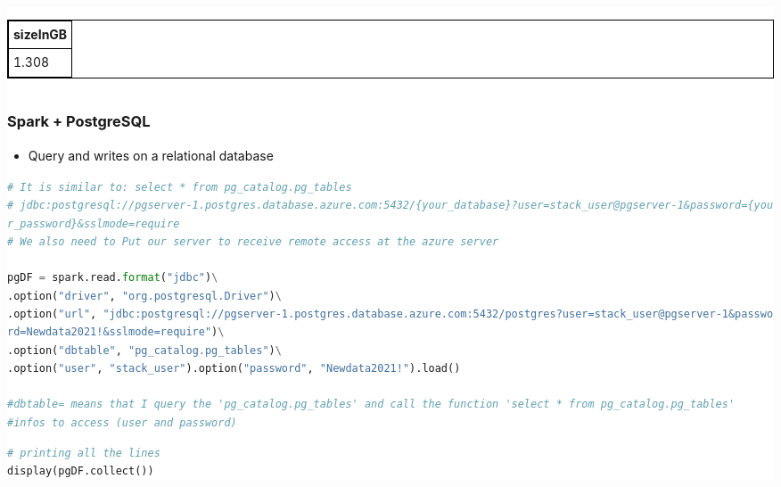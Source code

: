 
<style scoped>
  .table-result-container {
    max-height: 300px;
    overflow: auto;
  }
  table, th, td {
    border: 1px solid black;
    border-collapse: collapse;
  }
  th, td {
    padding: 5px;
  }
  th {
    text-align: left;
  }
</style><div class='table-result-container'><table class='table-result'><thead style='background-color: white'><tr><th>sizeInGB</th></tr></thead><tbody><tr><td>1.308</td></tr></tbody></table></div>


### Spark + PostgreSQL
- Query and writes on a relational database


```python
# It is similar to: select * from pg_catalog.pg_tables
# jdbc:postgresql://pgserver-1.postgres.database.azure.com:5432/{your_database}?user=stack_user@pgserver-1&password={your_password}&sslmode=require
# We also need to Put our server to receive remote access at the azure server

pgDF = spark.read.format("jdbc")\
.option("driver", "org.postgresql.Driver")\
.option("url", "jdbc:postgresql://pgserver-1.postgres.database.azure.com:5432/postgres?user=stack_user@pgserver-1&password=Newdata2021!&sslmode=require")\
.option("dbtable", "pg_catalog.pg_tables")\
.option("user", "stack_user").option("password", "Newdata2021!").load()

#dbtable= means that I query the 'pg_catalog.pg_tables' and call the function 'select * from pg_catalog.pg_tables'
#infos to access (user and password)
```


```python
# printing all the lines
display(pgDF.collect())
```


<style scoped>
  .table-result-container {
    max-height: 300px;
    overflow: auto;
  }
  table, th, td {
    border: 1px solid black;
    border-collapse: collapse;
  }
  th, td {
    padding: 5px;
  }
  th {
    text-align: left;
  }